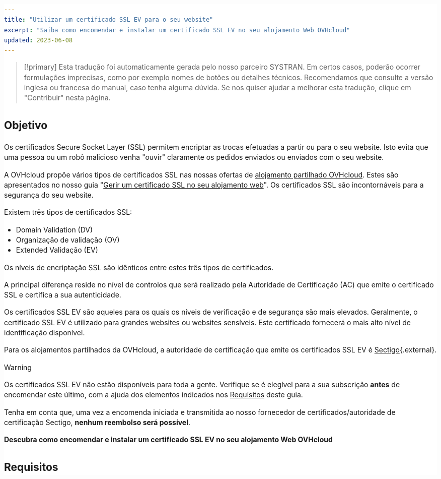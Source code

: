 ```yaml
---
title: "Utilizar um certificado SSL EV para o seu website"
excerpt: "Saiba como encomendar e instalar um certificado SSL EV no seu alojamento Web OVHcloud"
updated: 2023-06-08
---
```


> [!primary]
> Esta tradução foi automaticamente gerada pelo nosso parceiro SYSTRAN. Em certos casos, poderão ocorrer formulações imprecisas, como por exemplo nomes de botões ou detalhes técnicos. Recomendamos que consulte a versão inglesa ou francesa do manual, caso tenha alguma dúvida. Se nos quiser ajudar a melhorar esta tradução, clique em "Contribuir" nesta página.
>

## Objetivo

Os certificados Secure Socket Layer (SSL) permitem encriptar as trocas efetuadas a partir ou para o seu website. Isto evita que uma pessoa ou um robô malicioso venha "ouvir" claramente os pedidos enviados ou enviados com o seu website.

A OVHcloud propõe vários tipos de certificados SSL nas nossas ofertas de [alojamento partilhado OVHcloud](hosting.). Estes são apresentados no nosso guia "[Gerir um certificado SSL no seu alojamento web](ssl_on_webhosting1.)". Os certificados SSL são incontornáveis para a segurança do seu website.

Existem três tipos de certificados SSL:

- Domain Validation (DV)
- Organização de validação (OV)
- Extended Validação (EV)

Os níveis de encriptação SSL são idênticos entre estes três tipos de certificados.

A principal diferença reside no nível de controlos que será realizado pela Autoridade de Certificação (AC) que emite o certificado SSL e certifica a sua autenticidade.

Os certificados SSL EV são aqueles para os quais os níveis de verificação e de segurança são mais elevados. Geralmente, o certificado SSL EV é utilizado para grandes websites ou websites sensíveis. Este certificado fornecerá o mais alto nível de identificação disponível.

Para os alojamentos partilhados da OVHcloud, a autoridade de certificação que emite os certificados SSL EV é [Sectigo](https://sectigostore.com){.external}.

> [!warning]
>
> Os certificados SSL EV não estão disponíveis para toda a gente. Verifique se é elegível para a sua subscrição **antes** de encomendar este último, com a ajuda dos elementos indicados nos [Requisitos](ssl_ev_#requirements.) deste guia.
>
> Tenha em conta que, uma vez a encomenda iniciada e transmitida ao nosso fornecedor de certificados/autoridade de certificação Sectigo, **nenhum reembolso será possível**.
>

**Descubra como encomendar e instalar um certificado SSL EV no seu alojamento Web OVHcloud**
    
## Requisitos <a name="requirements"></a>
